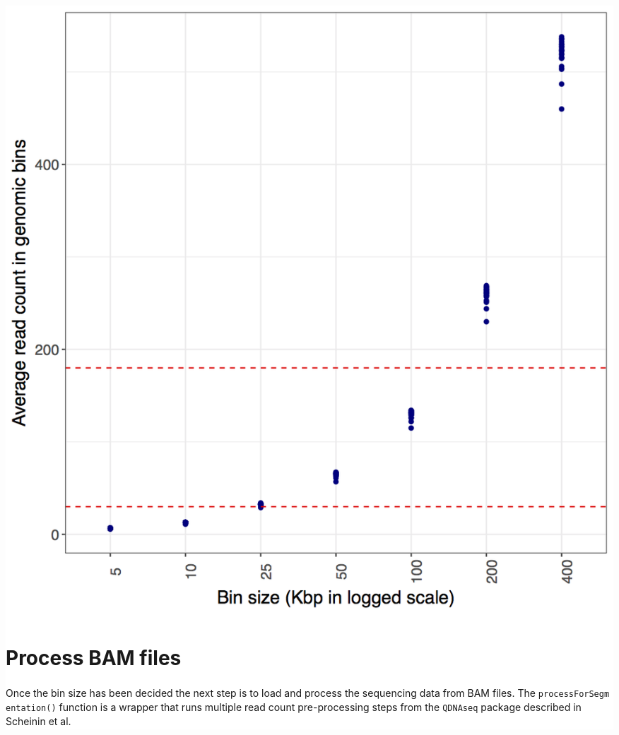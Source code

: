 ![Average read count per genomic bin from the 30 samples across multiple bin sizes: The average read count per genomic bin from the 30 samples (y-axis) is plotted against different binning resolutions. The horizontal red lines demarcate the optimal number of reads demonstrated by simulated data. The x-axis is drawn in log scale.](vignettes/fig_avReadCounts.png ".")

Process BAM files
=================

Once the bin size has been decided the next step is to load and process the sequencing data from BAM files. The `processForSegmentation()` function is a wrapper that runs multiple read count pre-processing steps from the `QDNAseq` package described in Scheinin et al.
